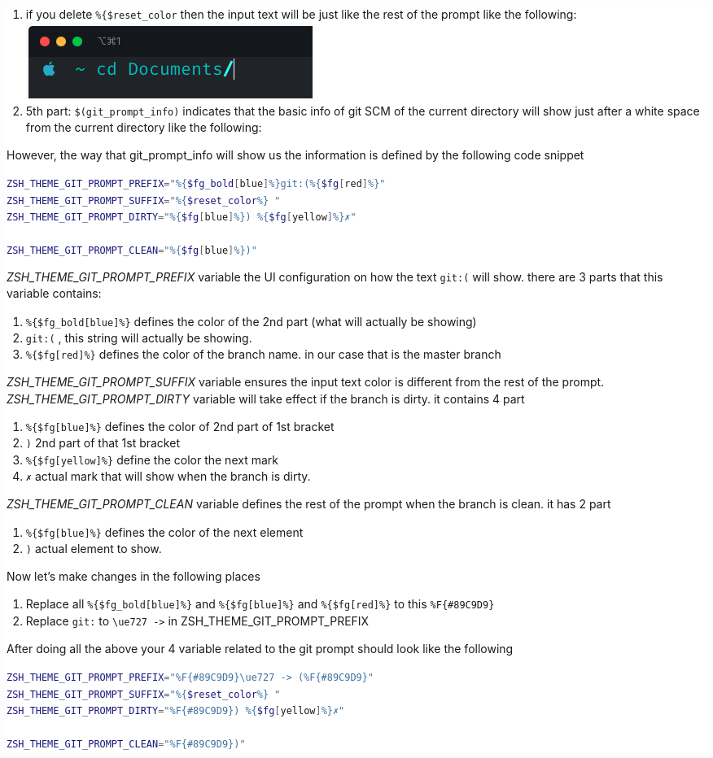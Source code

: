 1. if you delete `%{$reset_color` then the input text will be just like the rest of the prompt like the following:  ![](14.png)
1. 5th part: `$(git_prompt_info)` indicates that the basic info of git SCM of the current directory will show just after a white space from the current directory like the following:

However, the way that git_prompt_info will show us the information is defined by the following code snippet

```zsh
ZSH_THEME_GIT_PROMPT_PREFIX="%{$fg_bold[blue]%}git:(%{$fg[red]%}"
ZSH_THEME_GIT_PROMPT_SUFFIX="%{$reset_color%} "
ZSH_THEME_GIT_PROMPT_DIRTY="%{$fg[blue]%}) %{$fg[yellow]%}✗"

ZSH_THEME_GIT_PROMPT_CLEAN="%{$fg[blue]%})"
```

_ZSH_THEME_GIT_PROMPT_PREFIX_ variable the UI configuration on how the text `git:(` will show. there are 3 parts that this variable contains:

1. `%{$fg_bold[blue]%}` defines the color of the 2nd part (what will actually be showing)
1. `git:(` , this string will actually be showing.
1. `%{$fg[red]%}` defines the color of the branch name. in our case that is the master branch

_ZSH_THEME_GIT_PROMPT_SUFFIX_ variable ensures the input text color is different from the rest of the prompt.  
_ZSH_THEME_GIT_PROMPT_DIRTY_ variable will take effect if the branch is dirty. it contains 4 part

1. `%{$fg[blue]%}` defines the color of 2nd part of 1st bracket
1. `)` 2nd part of that 1st bracket
1. `%{$fg[yellow]%}` define the color the next mark
1. `✗` actual mark that will show when the branch is dirty.

_ZSH_THEME_GIT_PROMPT_CLEAN_ variable defines the rest of the prompt when the branch is clean. it has 2 part

1. `%{$fg[blue]%}` defines the color of the next element
1. `)` actual element to show.

Now let’s make changes in the following places

1. Replace all `%{$fg_bold[blue]%}` and `%{$fg[blue]%}` and `%{$fg[red]%}` to this `%F{#89C9D9}`
1. Replace `git:` to `\ue727 ->` in ZSH_THEME_GIT_PROMPT_PREFIX

After doing all the above your 4 variable related to the git prompt should look like the following

```zsh
ZSH_THEME_GIT_PROMPT_PREFIX="%F{#89C9D9}\ue727 -> (%F{#89C9D9}"
ZSH_THEME_GIT_PROMPT_SUFFIX="%{$reset_color%} "
ZSH_THEME_GIT_PROMPT_DIRTY="%F{#89C9D9}) %{$fg[yellow]%}✗"

ZSH_THEME_GIT_PROMPT_CLEAN="%F{#89C9D9})"
```
